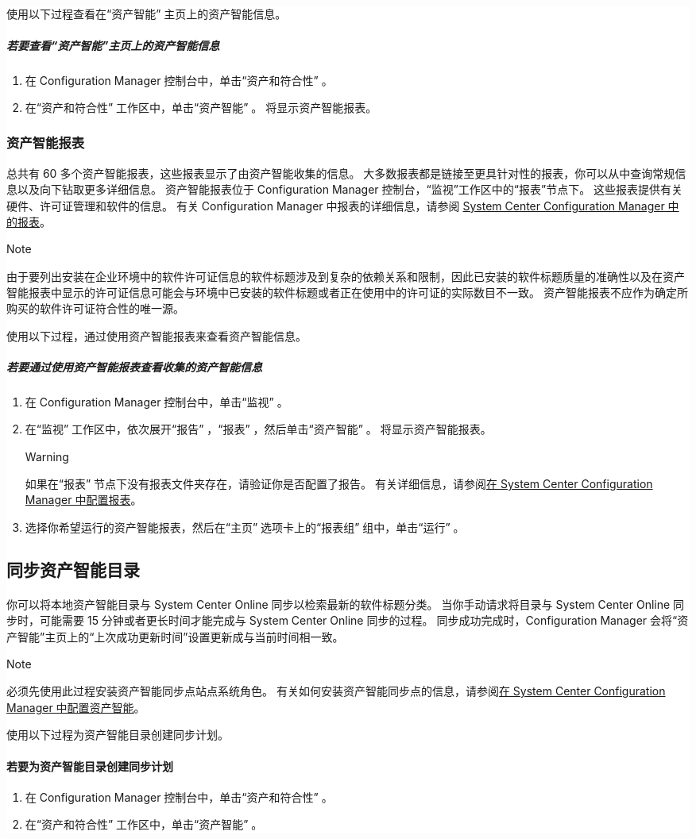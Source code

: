  使用以下过程查看在“资产智能”  主页上的资产智能信息。  

##### <a name="to-view-asset-intelligence-information-on-the-asset-intelligence-home-page"></a>若要查看“资产智能”主页上的资产智能信息  

1.  在 Configuration Manager 控制台中，单击“资产和符合性” 。  

2.  在“资产和符合性”  工作区中，单击“资产智能” 。 将显示资产智能报表。  

###  <a name="a-namebkmkassetintelligencereportsa-asset-intelligence-reports"></a><a name="BKMK_AssetIntelligenceReports"></a> 资产智能报表  
 总共有 60 多个资产智能报表，这些报表显示了由资产智能收集的信息。 大多数报表都是链接至更具针对性的报表，你可以从中查询常规信息以及向下钻取更多详细信息。 资产智能报表位于 Configuration Manager 控制台，“监视”工作区中的“报表”节点下。 这些报表提供有关硬件、许可证管理和软件的信息。 有关 Configuration Manager 中报表的详细信息，请参阅 [System Center Configuration Manager 中的报表](../../../../core/servers/manage/reporting.md)。  

> [!NOTE]  
>  由于要列出安装在企业环境中的软件许可证信息的软件标题涉及到复杂的依赖关系和限制，因此已安装的软件标题质量的准确性以及在资产智能报表中显示的许可证信息可能会与环境中已安装的软件标题或者正在使用中的许可证的实际数目不一致。 资产智能报表不应作为确定所购买的软件许可证符合性的唯一源。  

 使用以下过程，通过使用资产智能报表来查看资产智能信息。  

##### <a name="to-view-collected-asset-intelligence-information-by-using-asset-intelligence-reports"></a>若要通过使用资产智能报表查看收集的资产智能信息  

1.  在 Configuration Manager 控制台中，单击“监视” 。  

2.  在“监视”  工作区中，依次展开“报告” ，“报表” ，然后单击“资产智能” 。 将显示资产智能报表。  

    > [!WARNING]  
    >  如果在“报表”  节点下没有报表文件夹存在，请验证你是否配置了报告。 有关详细信息，请参阅[在 System Center Configuration Manager 中配置报表](../../../../core/servers/manage/configuring-reporting.md)。  

3.  选择你希望运行的资产智能报表，然后在“主页”  选项卡上的“报表组”  组中，单击“运行” 。  

##  <a name="a-namebkmksynchronizethecataloga-synchronize-the-asset-intelligence-catalog"></a><a name="BKMK_SynchronizeTheCatalog"></a> 同步资产智能目录  
 你可以将本地资产智能目录与 System Center Online 同步以检索最新的软件标题分类。 当你手动请求将目录与 System Center Online 同步时，可能需要 15 分钟或者更长时间才能完成与 System Center Online 同步的过程。 同步成功完成时，Configuration Manager 会将“资产智能”主页上的“上次成功更新时间”设置更新成与当前时间相一致。  

> [!NOTE]  
>  必须先使用此过程安装资产智能同步点站点系统角色。 有关如何安装资产智能同步点的信息，请参阅[在 System Center Configuration Manager 中配置资产智能](../../../../core/clients/manage/asset-intelligence/configuring-asset-intelligence.md)。  

 使用以下过程为资产智能目录创建同步计划。  

#### <a name="to-create-a-synchronization-schedule-for-the-asset-intelligence-catalog"></a>若要为资产智能目录创建同步计划  

1.  在 Configuration Manager 控制台中，单击“资产和符合性” 。  

2.  在“资产和符合性”  工作区中，单击“资产智能” 。  
